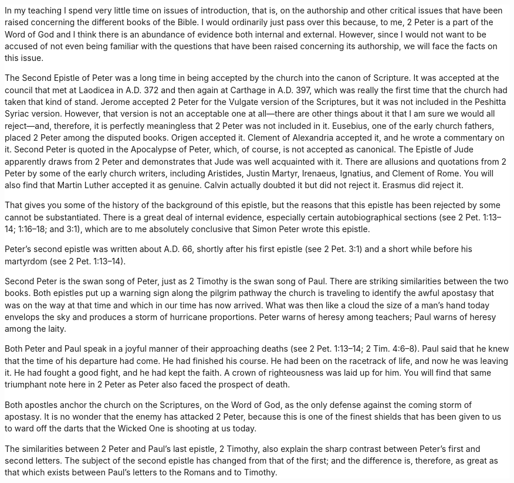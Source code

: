 
In my teaching I spend very little time on issues of introduction, that is, on the authorship and other critical issues that have been raised concerning the different books of the Bible. I would ordinarily just pass over this because, to me, 2 Peter is a part of the Word of God and I think there is an abundance of evidence both internal and external. However, since I would not want to be accused of not even being familiar with the questions that have been raised concerning its authorship, we will face the facts on this issue.


The Second Epistle of Peter was a long time in being accepted by the church into the canon of Scripture. It was accepted at the council that met at Laodicea in A.D. 372 and then again at Carthage in A.D. 397, which was really the first time that the church had taken that kind of stand. Jerome accepted 2 Peter for the Vulgate version of the Scriptures, but it was not included in the Peshitta Syriac version. However, that version is not an acceptable one at all—there are other things about it that I am sure we would all reject—and, therefore, it is perfectly meaningless that 2 Peter was not included in it. Eusebius, one of the early church fathers, placed 2 Peter among the disputed books. Origen accepted it. Clement of Alexandria accepted it, and he wrote a commentary on it. Second Peter is quoted in the Apocalypse of Peter, which, of course, is not accepted as canonical. The Epistle of Jude apparently draws from 2 Peter and demonstrates that Jude was well acquainted with it. There are allusions and quotations from 2 Peter by some of the early church writers, including Aristides, Justin Martyr, Irenaeus, Ignatius, and Clement of Rome. You will also find that Martin Luther accepted it as genuine. Calvin actually doubted it but did not reject it. Erasmus did reject it.


That gives you some of the history of the background of this epistle, but the reasons that this epistle has been rejected by some cannot be substantiated. There is a great deal of internal evidence, especially certain autobiographical sections (see 2 Pet. 1:13–14; 1:16–18; and 3:1), which are to me absolutely conclusive that Simon Peter wrote this epistle.


Peter’s second epistle was written about A.D. 66, shortly after his first epistle (see 2 Pet. 3:1) and a short while before his martyrdom (see 2 Pet. 1:13–14).


Second Peter is the swan song of Peter, just as 2 Timothy is the swan song of Paul. There are striking similarities between the two books. Both epistles put up a warning sign along the pilgrim pathway the church is traveling to identify the awful apostasy that was on the way at that time and which in our time has now arrived. What was then like a cloud the size of a man’s hand today envelops the sky and produces a storm of hurricane proportions. Peter warns of heresy among teachers; Paul warns of heresy among the laity.


Both Peter and Paul speak in a joyful manner of their approaching deaths (see 2 Pet. 1:13–14; 2 Tim. 4:6–8). Paul said that he knew that the time of his departure had come. He had finished his course. He had been on the racetrack of life, and now he was leaving it. He had fought a good fight, and he had kept the faith. A crown of righteousness was laid up for him. You will find that same triumphant note here in 2 Peter as Peter also faced the prospect of death.


Both apostles anchor the church on the Scriptures, on the Word of God, as the only defense against the coming storm of apostasy. It is no wonder that the enemy has attacked 2 Peter, because this is one of the finest shields that has been given to us to ward off the darts that the Wicked One is shooting at us today.


The similarities between 2 Peter and Paul’s last epistle, 2 Timothy, also explain the sharp contrast between Peter’s first and second letters. The subject of the second epistle has changed from that of the first; and the difference is, therefore, as great as that which exists between Paul’s letters to the Romans and to Timothy.
